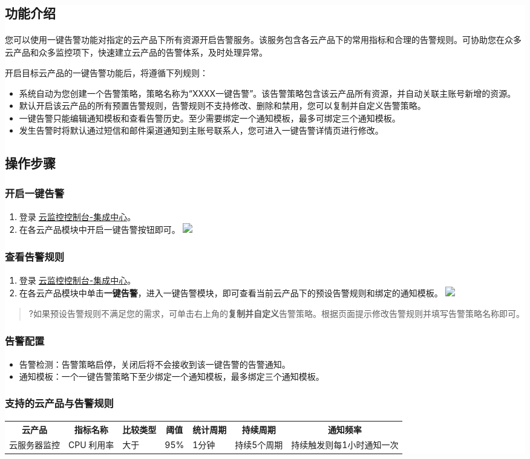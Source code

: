 ## 功能介绍
您可以使用一键告警功能对指定的云产品下所有资源开启告警服务。该服务包含各云产品下的常用指标和合理的告警规则。可协助您在众多云产品和众多监控项下，快速建立云产品的告警体系，及时处理异常。

开启目标云产品的一键告警功能后，将遵循下列规则：
- 系统自动为您创建一个告警策略，策略名称为“XXXX一键告警”。该告警策略包含该云产品所有资源，并自动关联主账号新增的资源。
- 默认开启该云产品的所有预置告警规则，告警规则不支持修改、删除和禁用，您可以复制并自定义告警策略。
- 一键告警只能编辑通知模板和查看告警历史。至少需要绑定一个通知模板，最多可绑定三个通知模板。
- 发生告警时将默认通过短信和邮件渠道通知到主账号联系人，您可进入一键告警详情页进行修改。


## 操作步骤
### 开启一键告警
1. 登录 [云监控控制台-集成中心](https://console.cloud.tencent.com/monitor/integration)。
2. 在各云产品模块中开启一键告警按钮即可。
![](https://qcloudimg.tencent-cloud.cn/raw/d613941b6e588e67e7011a042394cc42.png)


### 查看告警规则
1. 登录 [云监控控制台-集成中心](https://console.cloud.tencent.com/monitor/integration)。
2. 在各云产品模块中单击**一键告警**，进入一键告警模块，即可查看当前云产品下的预设告警规则和绑定的通知模板。
   ![](https://qcloudimg.tencent-cloud.cn/raw/080e049282c804cc18234d1bdcf46625.png)

>?如果预设告警规则不满足您的需求，可单击右上角的**复制并自定义**告警策略。根据页面提示修改告警规则并填写告警策略名称即可。

### 告警配置
- 告警检测：告警策略启停，关闭后将不会接收到该一键告警的告警通知。
- 通知模板：一个一键告警策略下至少绑定一个通知模板，最多绑定三个通知模板。

### 支持的云产品与告警规则
<table selecttype="cells" ><colgroup><col ><col ><col ><col ><col ><col ><col ></colgroup>
<tbody>
<tr ><th>云产品<br>
<th>指标名称</td>
<th>比较类型</td>
<th>阈值</td>
<th>统计周期</td>
<th>持续周期</td>
<th>通知频率</td>
</tr>

<tr ><td colspan="1" rowspan="4" >云服务器监控</td>
<td>CPU 利用率</td>
<td>大于</td>
<td>95%</td>
<td>1分钟</td>
<td>持续5个周期</td>
<td>持续触发则每1小时通知一次</td>
</tr>
